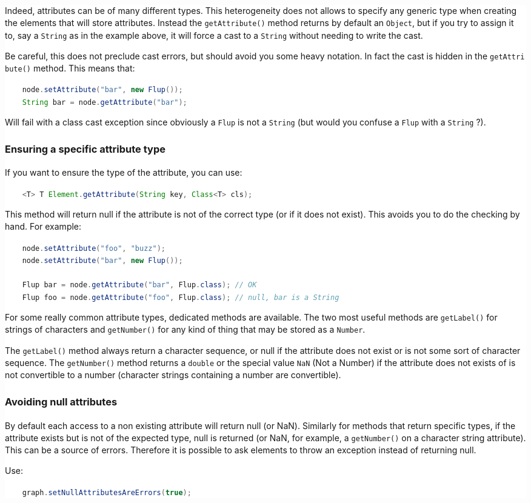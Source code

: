 Indeed, attributes can be of many different types. This heterogeneity does not allows to specify any generic type when creating the elements that will store attributes. Instead the ``getAttribute()`` method returns by default an ``Object``, but if you try to assign it to, say a ``String`` as in the example above, it will force a cast to a ``String`` without needing to write the cast.

Be careful, this does not preclude cast errors, but should avoid you some heavy notation. In fact the cast is hidden in the ``getAttribute()`` method. This means that:

```java
    node.setAttribute("bar", new Flup());
    String bar = node.getAttribute("bar");
```

Will fail with a class cast exception since obviously a ``Flup`` is not a ``String`` (but would you confuse a ``Flup`` with a ``String`` ?).


### Ensuring a specific attribute type

If you want to ensure the type of the attribute, you can use:

```java
    <T> T Element.getAttribute(String key, Class<T> cls);
```

This method will return null if the attribute is not of the correct type (or if it does not exist). This avoids you to do the checking by hand. For example:

```java
    node.setAttribute("foo", "buzz");
    node.setAttribute("bar", new Flup());

    Flup bar = node.getAttribute("bar", Flup.class); // OK
    Flup foo = node.getAttribute("foo", Flup.class); // null, bar is a String
```

For some really common attribute types, dedicated methods are available. The two most useful methods are ``getLabel()`` for strings of characters and ``getNumber()`` for any kind of thing that may be stored as a ``Number``.

The ``getLabel()`` method always return a character sequence, or null if the attribute does not exist or is not some sort of character sequence. The ``getNumber()`` method returns a ``double`` or the special value ``NaN`` (Not a Number) if the attribute does not exists of is not convertible to a number (character strings containing a number are convertible).


### Avoiding null attributes

By default each access to a non existing attribute will return null (or NaN). Similarly for methods that return specific types, if the attribute exists but is not of the expected type, null is returned (or NaN, for example, a ``getNumber()`` on a character string attribute). This can be a source of errors. Therefore it is possible to ask elements to throw an exception instead of returning null.

Use:
    
```java
    graph.setNullAttributesAreErrors(true);
```
